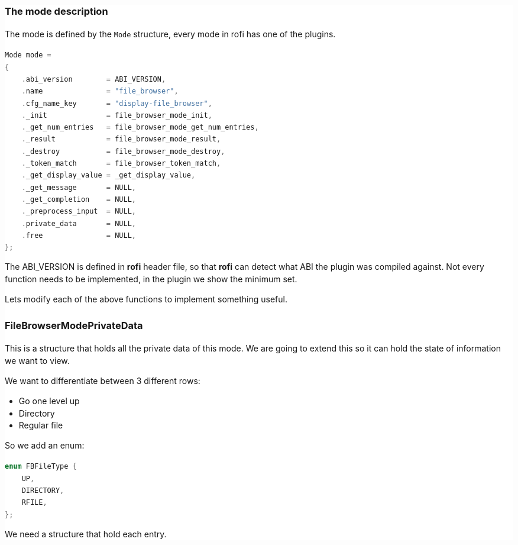 ### The mode description 

The mode is defined by the `Mode` structure, every mode in rofi has one of the
plugins.

```c
Mode mode =
{
    .abi_version        = ABI_VERSION,
    .name               = "file_browser",
    .cfg_name_key       = "display-file_browser",
    ._init              = file_browser_mode_init,
    ._get_num_entries   = file_browser_mode_get_num_entries,
    ._result            = file_browser_mode_result,
    ._destroy           = file_browser_mode_destroy,
    ._token_match       = file_browser_token_match,
    ._get_display_value = _get_display_value,
    ._get_message       = NULL,
    ._get_completion    = NULL,
    ._preprocess_input  = NULL,
    .private_data       = NULL,
    .free               = NULL,
};
```

The ABI_VERSION is defined in **rofi** header file, so that **rofi** can detect what
ABI the plugin was compiled against.
Not every function needs to be implemented, in the plugin we show the minimum
set.


Lets modify each of the above functions to implement something useful.

### FileBrowserModePrivateData

This is a structure that holds all the private data of this mode.
We are going to extend this so it can hold the state of information we want to
view.

We want to differentiate between 3 different rows:

* Go one level up
* Directory
* Regular file

So we add an enum:

```c
enum FBFileType {                                                         
    UP,                                                                   
    DIRECTORY,                                                            
    RFILE,                                                                
};                                                                        
```

We need a structure that hold each entry.
